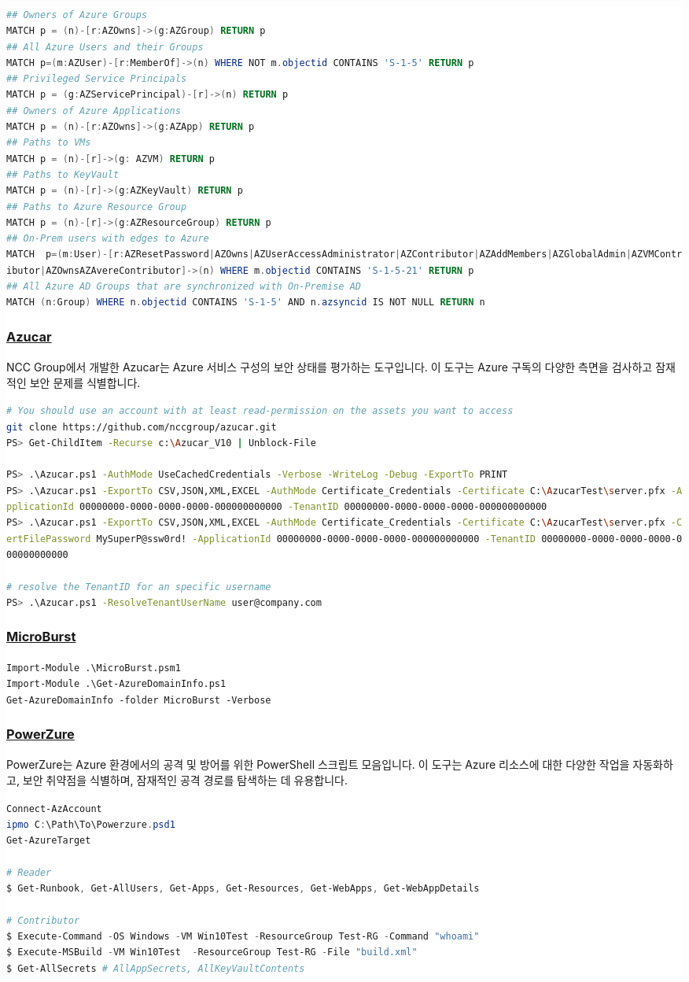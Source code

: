 ```powershell
## Owners of Azure Groups
MATCH p = (n)-[r:AZOwns]->(g:AZGroup) RETURN p
## All Azure Users and their Groups
MATCH p=(m:AZUser)-[r:MemberOf]->(n) WHERE NOT m.objectid CONTAINS 'S-1-5' RETURN p
## Privileged Service Principals
MATCH p = (g:AZServicePrincipal)-[r]->(n) RETURN p
## Owners of Azure Applications
MATCH p = (n)-[r:AZOwns]->(g:AZApp) RETURN p
## Paths to VMs
MATCH p = (n)-[r]->(g: AZVM) RETURN p
## Paths to KeyVault
MATCH p = (n)-[r]->(g:AZKeyVault) RETURN p
## Paths to Azure Resource Group
MATCH p = (n)-[r]->(g:AZResourceGroup) RETURN p
## On-Prem users with edges to Azure
MATCH  p=(m:User)-[r:AZResetPassword|AZOwns|AZUserAccessAdministrator|AZContributor|AZAddMembers|AZGlobalAdmin|AZVMContributor|AZOwnsAZAvereContributor]->(n) WHERE m.objectid CONTAINS 'S-1-5-21' RETURN p
## All Azure AD Groups that are synchronized with On-Premise AD
MATCH (n:Group) WHERE n.objectid CONTAINS 'S-1-5' AND n.azsyncid IS NOT NULL RETURN n
```
### [Azucar](https://github.com/nccgroup/azucar)

NCC Group에서 개발한 Azucar는 Azure 서비스 구성의 보안 상태를 평가하는 도구입니다. 이 도구는 Azure 구독의 다양한 측면을 검사하고 잠재적인 보안 문제를 식별합니다.
```bash
# You should use an account with at least read-permission on the assets you want to access
git clone https://github.com/nccgroup/azucar.git
PS> Get-ChildItem -Recurse c:\Azucar_V10 | Unblock-File

PS> .\Azucar.ps1 -AuthMode UseCachedCredentials -Verbose -WriteLog -Debug -ExportTo PRINT
PS> .\Azucar.ps1 -ExportTo CSV,JSON,XML,EXCEL -AuthMode Certificate_Credentials -Certificate C:\AzucarTest\server.pfx -ApplicationId 00000000-0000-0000-0000-000000000000 -TenantID 00000000-0000-0000-0000-000000000000
PS> .\Azucar.ps1 -ExportTo CSV,JSON,XML,EXCEL -AuthMode Certificate_Credentials -Certificate C:\AzucarTest\server.pfx -CertFilePassword MySuperP@ssw0rd! -ApplicationId 00000000-0000-0000-0000-000000000000 -TenantID 00000000-0000-0000-0000-000000000000

# resolve the TenantID for an specific username
PS> .\Azucar.ps1 -ResolveTenantUserName user@company.com
```
### [**MicroBurst**](https://github.com/NetSPI/MicroBurst)
```
Import-Module .\MicroBurst.psm1
Import-Module .\Get-AzureDomainInfo.ps1
Get-AzureDomainInfo -folder MicroBurst -Verbose
```
### [**PowerZure**](https://github.com/hausec/PowerZure)

PowerZure는 Azure 환경에서의 공격 및 방어를 위한 PowerShell 스크립트 모음입니다. 이 도구는 Azure 리소스에 대한 다양한 작업을 자동화하고, 보안 취약점을 식별하며, 잠재적인 공격 경로를 탐색하는 데 유용합니다.
```powershell
Connect-AzAccount
ipmo C:\Path\To\Powerzure.psd1
Get-AzureTarget

# Reader
$ Get-Runbook, Get-AllUsers, Get-Apps, Get-Resources, Get-WebApps, Get-WebAppDetails

# Contributor
$ Execute-Command -OS Windows -VM Win10Test -ResourceGroup Test-RG -Command "whoami"
$ Execute-MSBuild -VM Win10Test  -ResourceGroup Test-RG -File "build.xml"
$ Get-AllSecrets # AllAppSecrets, AllKeyVaultContents
```